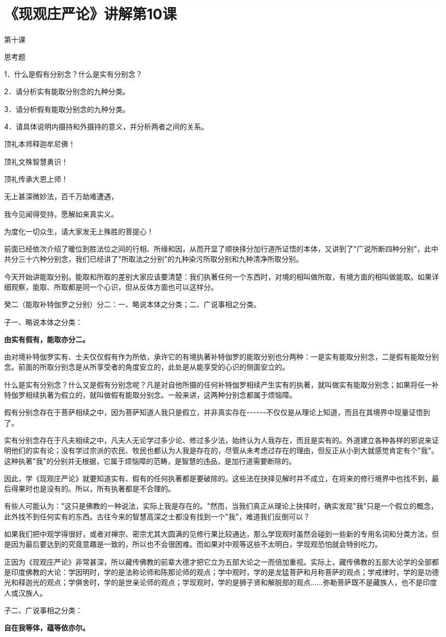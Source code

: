 # 《现观庄严论》讲解第10课

第十课

思考题

1．什么是假有分别念？什么是实有分别念？

2．请分析实有能取分别念的九种分类。

3．请分析假有能取分别念的九种分类。

4．请具体说明内摄持和外摄持的意义，并分析两者之间的关系。

顶礼本师释迦牟尼佛！

顶礼文殊智慧勇识！

顶礼传承大恩上师！

无上甚深微妙法，百千万劫难遭遇，

我今见闻得受持，愿解如来真实义。

为度化一切众生，请大家发无上殊胜的菩提心！

前面已经依次介绍了暖位到胜法位之间的行相、所缘和因，从而开显了顺抉择分加行道所证悟的本体，又讲到了"广说所断四种分别"，此中共分三十六种分别念，我们已经讲了"所取法之分别"的九种染污所取分别和九种清净所取分别。

今天开始讲能取分别。能取和所取的差别大家应该要清楚：我们执著任何一个东西时，对境的相叫做所取，有境方面的相叫做能取。如果详细观察，能取、所取都是同一个心识，但从反体方面也可以这样分。

癸二（能取补特伽罗之分别）分二：一、略说本体之分类；二、广说事相之分类。

子一、略说本体之分类：

**由实有假有，能取亦分二。**

由对境补特伽罗实有、士夫仅仅假有作为所依，承许它的有境执著补特伽罗的能取分别也分两种：一是实有能取分别念，二是假有能取分别念。前面的所取分别念是从所享受者的角度安立的，此处是从能享受的心识的侧面安立的。

什么是实有分别念？什么又是假有分别念呢？凡是对自他所摄的任何补特伽罗相续产生实有的执著，就叫做实有能取分别念；如果将任一补特伽罗相续执著为假立的，就叫做假有能取分别念。一般来讲，这两种分别念都属于烦恼障。

假有分别念存在于菩萨相续之中，因为菩萨知道人我只是假立，并非真实存在------不仅仅是从理论上知道，而且在其境界中现量证悟到了。

实有分别念存在于凡夫相续之中，凡夫人无论学过多少论、修过多少法，始终认为人我存在，而且是实有的。外道建立各种各样的邪说来证明他们的实有论；没有学过宗派的农民、牧民也都认为人我是存在的，尽管从未考虑过存在的理由，但反正从小到大就感觉肯定有个"我"。这种执著"我"的分别并无根据，它属于烦恼障的范畴，是智慧的违品，是加行道需要断除的。

因此，学《现观庄严论》就要知道实有、假有的任何执著都是要破除的。这些法在抉择见解时并不成立，在将来的修行境界中也找不到，最后得果时也是没有的。所以，所有执著都是不合理的。

有些人可能认为："这只是佛教的一种说法，实际上我是存在的。"然而，当我们真正从理论上抉择时，确实发现"我"只是一个假立的概念，此外找不到任何实有的东西。古往今来的智慧高深之士都没有找到一个"我"，难道我们反倒可以？

如果我们把中观学得很好，或者对禅宗、密宗尤其大圆满的见修行果比较通达，那么学现观时虽然会碰到一些新的专用名词和分类方法，但是因为最后要达到的究竟意趣是一致的，所以也不会很困难。而如果对中观等这些不太明白，学现观恐怕就会特别吃力。

正因为《现观庄严论》非常甚深，所以藏传佛教的前辈大德才把它立为五部大论之一而倍加重视。实际上，藏传佛教的五部大论学的全部都是印度佛教的大论：学因明时，学的是法称论师和陈那论师的观点；学中观时，学的是龙猛菩萨和月称菩萨的观点；学戒律时，学的是功德光和释迦光的观点；学俱舍时，学的是世亲论师的观点；学现观时，学的是狮子贤和解脱部的观点......弥勒菩萨既不是藏族人，也不是印度人或汉族人。

子二、广说事相之分类：

**自在我等体，蕴等依亦尔。**
